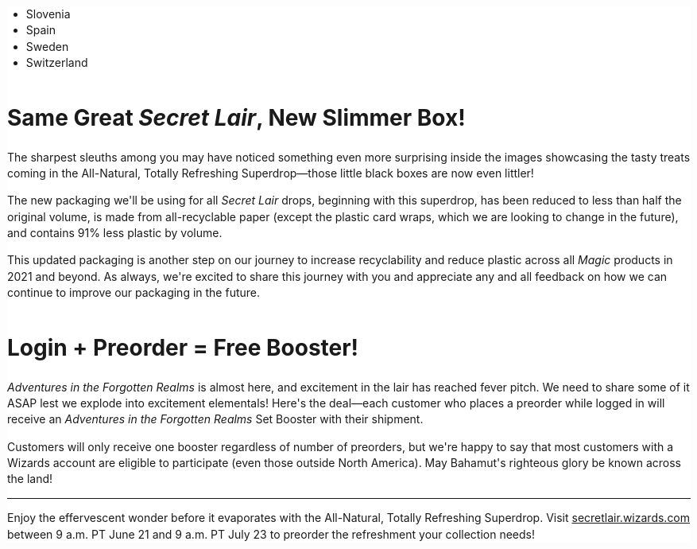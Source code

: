* Slovenia
* Spain
* Sweden
* Switzerland



Same Great *Secret Lair*, New Slimmer Box!
==========================================






The sharpest sleuths among you may have noticed something even more surprising inside the images showcasing the tasty treats coming in the All-Natural, Totally Refreshing Superdrop—those little black boxes are now even littler!


The new packaging we'll be using for all *Secret Lair* drops, beginning with this superdrop, has been reduced to less than half the original volume, is made from all-recyclable paper (except the plastic card wraps, which we are looking to change in the future), and contains 91% less plastic by volume.


This updated packaging is another step on our journey to increase recyclability and reduce plastic across all *Magic* products in 2021 and beyond. As always, we're excited to share this journey with you and appreciate any and all feedback on how we can continue to improve our packaging in the future.


Login + Preorder = Free Booster!
================================


*Adventures in the Forgotten Realms* is almost here, and excitement in the lair has reached fever pitch. We need to share some of it ASAP lest we explode into excitement elementals! Here's the deal—each customer who places a preorder while logged in will receive an *Adventures in the Forgotten Realms* Set Booster with their shipment.


Customers will only receive one booster regardless of number of preorders, but we're happy to say that most customers with a Wizards account are eligible to participate (even those outside North America). May Bahamut's righteous glory be known across the land!




---

Enjoy the effervescent wonder before it evaporates with the All-Natural, Totally Refreshing Superdrop. Visit [secretlair.wizards.com](https://secretlair.wizards.com/?utm_source=daily_mtg&utm_medium=article_announcement&utm_campaign=june_superdrop) between 9 a.m. PT June 21 and 9 a.m. PT July 23 to preorder the refreshment your collection needs!







